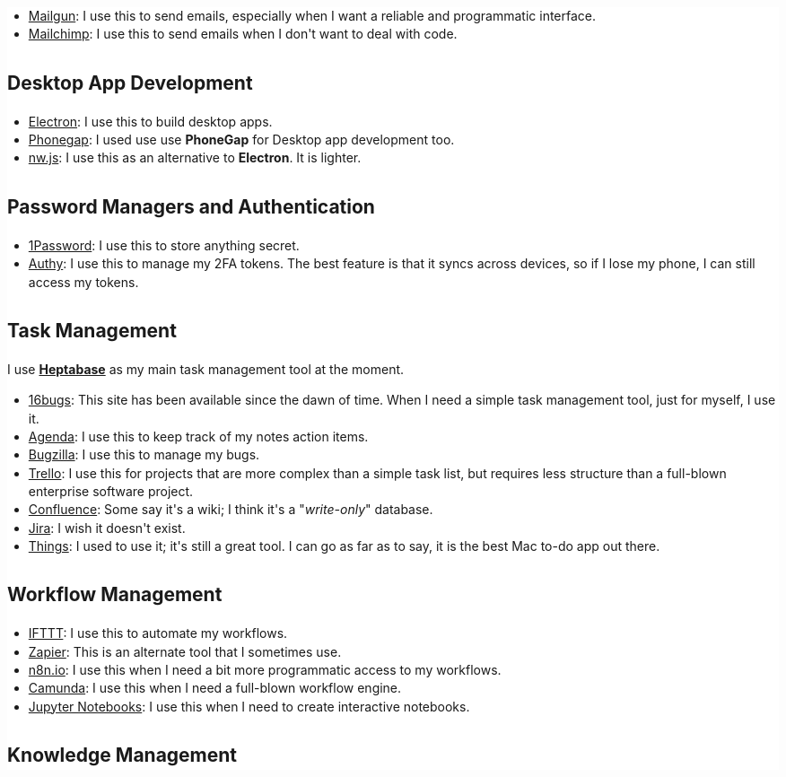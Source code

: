 * [Mailgun](https://www.mailgun.com/): I use this to send emails, especially 
  when I want a reliable and programmatic interface.
* [Mailchimp](https://mailchimp.com/): I use this to send emails when I 
  don't want to deal with code.

## Desktop App Development

* [Electron](https://www.electronjs.org/): I use this to build desktop apps.
* [Phonegap](https://phonegap.com/): I used use use **PhoneGap** for Desktop 
  app development too.
* [nw.js](https://nwjs.io/): I use this as an alternative to **Electron**. 
  It is lighter.

## Password Managers and Authentication

* [1Password](https://1password.com/): I use this to store anything secret.
* [Authy](https://authy.com/): I use this to manage my 2FA tokens. The best 
  feature is that it syncs across devices, so if I lose my phone, I can still 
  access my tokens.

## Task Management

I use [**Heptabase**](https://heptabase.com/) as my main task management tool
at the moment.

* [16bugs](https://16bugs.com/): This site has been available since the dawn of 
  time. When I need a simple task management tool, just for myself, I use it.
* [Agenda](https://agenda.com/): I use this to keep track of my notes action items.
* [Bugzilla](https://www.bugzilla.org/): I use this to manage my bugs.
* [Trello](https://trello.com/): I use this for projects that are more complex 
  than a simple task list, but requires less structure than a full-blown 
  enterprise software project.
* [Confluence](https://www.atlassian.com/software/confluence): Some say it's a
  wiki; I think it's a "*write-only*" database.
* [Jira](https://www.atlassian.com/software/jira): I wish it doesn't exist.
* [Things](https://culturedcode.com/things/): I used to use it; it's still a 
  great tool. I can go as far as to say, it is the best Mac to-do app out there.

## Workflow Management

* [IFTTT](https://ifttt.com/): I use this to automate my workflows.
* [Zapier](https://zapier.com/): This is an alternate tool that I sometimes use.
* [n8n.io](n8n.io): I use this when I need a bit more programmatic access to my 
  workflows.
* [Camunda](https://camunda.com/): I use this when I need a full-blown workflow 
  engine.
* [Jupyter Notebooks](https://jupyter.org/): I use this when I need to create 
  interactive notebooks.

## Knowledge Management
